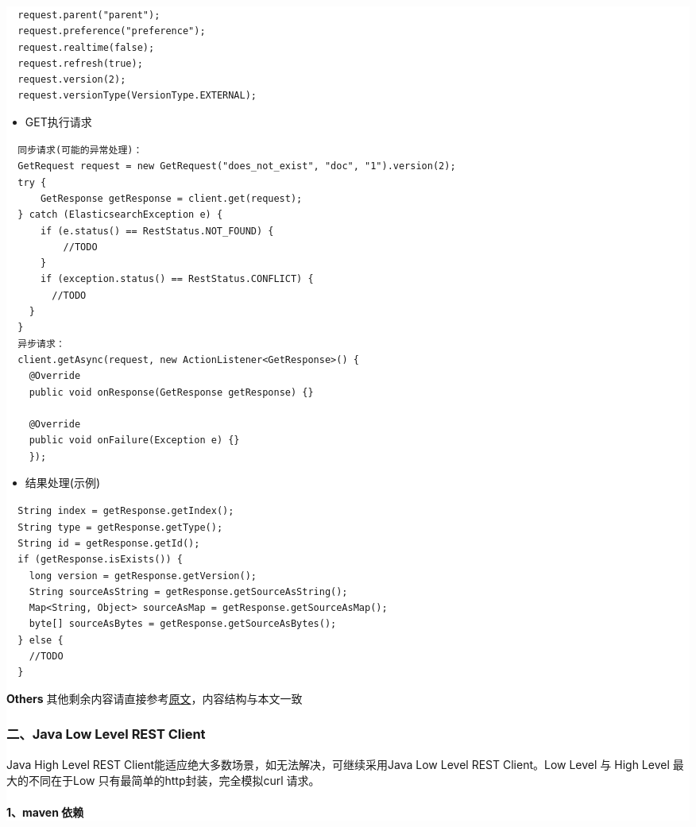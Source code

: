 ```
  request.parent("parent");
  request.preference("preference");
  request.realtime(false);
  request.refresh(true);
  request.version(2);
  request.versionType(VersionType.EXTERNAL);
```  
* GET执行请求
```
  同步请求(可能的异常处理)：
  GetRequest request = new GetRequest("does_not_exist", "doc", "1").version(2);
  try {
      GetResponse getResponse = client.get(request);
  } catch (ElasticsearchException e) {
      if (e.status() == RestStatus.NOT_FOUND) {
          //TODO
      }
      if (exception.status() == RestStatus.CONFLICT) {
        //TODO
    }
  }
  异步请求：
  client.getAsync(request, new ActionListener<GetResponse>() {
    @Override
    public void onResponse(GetResponse getResponse) {}

    @Override
    public void onFailure(Exception e) {}
    });
```  
* 结果处理(示例)
```
  String index = getResponse.getIndex();
  String type = getResponse.getType();
  String id = getResponse.getId();
  if (getResponse.isExists()) {
    long version = getResponse.getVersion();
    String sourceAsString = getResponse.getSourceAsString();        
    Map<String, Object> sourceAsMap = getResponse.getSourceAsMap();
    byte[] sourceAsBytes = getResponse.getSourceAsBytes();          
  } else {
    //TODO
  }
```
**Others**
其他剩余内容请直接参考[原文](https://www.elastic.co/guide/en/elasticsearch/client/java-rest/current/index.html)，内容结构与本文一致
### 二、Java Low Level REST Client
Java High Level REST Client能适应绝大多数场景，如无法解决，可继续采用Java Low Level REST Client。Low Level 与 High Level 最大的不同在于Low 只有最简单的http封装，完全模拟curl 请求。
#### 1、maven 依赖
